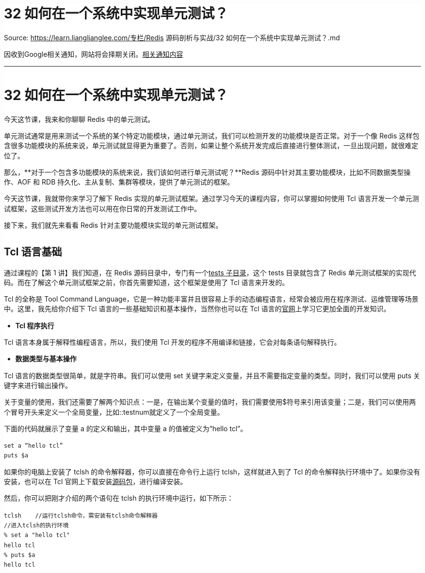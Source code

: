 # 32  如何在一个系统中实现单元测试？ 

Source: https://learn.lianglianglee.com/专栏/Redis 源码剖析与实战/32  如何在一个系统中实现单元测试？.md

因收到Google相关通知，网站将会择期关闭。[相关通知内容](https://lumendatabase.org/notices/44265620)

---

# 32 如何在一个系统中实现单元测试？

今天这节课，我来和你聊聊 Redis 中的单元测试。

单元测试通常是用来测试一个系统的某个特定功能模块，通过单元测试，我们可以检测开发的功能模块是否正常。对于一个像 Redis 这样包含很多功能模块的系统来说，单元测试就显得更为重要了。否则，如果让整个系统开发完成后直接进行整体测试，一旦出现问题，就很难定位了。

那么，**对于一个包含多功能模块的系统来说，我们该如何进行单元测试呢？**Redis 源码中针对其主要功能模块，比如不同数据类型操作、AOF 和 RDB 持久化、主从复制、集群等模块，提供了单元测试的框架。

今天这节课，我就带你来学习了解下 Redis 实现的单元测试框架。通过学习今天的课程内容，你可以掌握如何使用 Tcl 语言开发一个单元测试框架，这些测试开发方法也可以用在你日常的开发测试工作中。

接下来，我们就先来看看 Redis 针对主要功能模块实现的单元测试框架。

## Tcl 语言基础

通过课程的【第 1 讲】我们知道，在 Redis 源码目录中，专门有一个[tests 子目录](https://github.com/redis/redis/tree/5.0/tests)，这个 tests 目录就包含了 Redis 单元测试框架的实现代码。而在了解这个单元测试框架之前，你首先需要知道，这个框架是使用了 Tcl 语言来开发的。

Tcl 的全称是 Tool Command Language，它是一种功能丰富并且很容易上手的动态编程语言，经常会被应用在程序测试、运维管理等场景中。这里，我先给你介绍下 Tcl 语言的一些基础知识和基本操作，当然你也可以在 Tcl 语言的[官网](https://www.tcl.tk/)上学习它更加全面的开发知识。

* **Tcl 程序执行**

Tcl 语言本身属于解释性编程语言，所以，我们使用 Tcl 开发的程序不用编译和链接，它会对每条语句解释执行。

* **数据类型与基本操作**

Tcl 语言的数据类型很简单，就是字符串。我们可以使用 set 关键字来定义变量，并且不需要指定变量的类型。同时，我们可以使用 puts 关键字来进行输出操作。

关于变量的使用，我们还需要了解两个知识点：一是，在输出某个变量的值时，我们需要使用$符号来引用该变量；二是，我们可以使用两个冒号开头来定义一个全局变量，比如::testnum就定义了一个全局变量。

下面的代码就展示了变量 a 的定义和输出，其中变量 a 的值被定义为“hello tcl”。

```
set a “hello tcl”
puts $a

```

如果你的电脑上安装了 tclsh 的命令解释器，你可以直接在命令行上运行 tclsh，这样就进入到了 Tcl 的命令解释执行环境中了。如果你没有安装，也可以在 Tcl 官网上下载安装[源码包](https://www.tcl.tk/software/tcltk/8.6.html)，进行编译安装。

然后，你可以把刚才介绍的两个语句在 tclsh 的执行环境中运行，如下所示：

```
tclsh    //运行tclsh命令，需安装有tclsh命令解释器
//进入tclsh的执行环境
% set a "hello tcl"
hello tcl
% puts $a 
hello tcl

```
